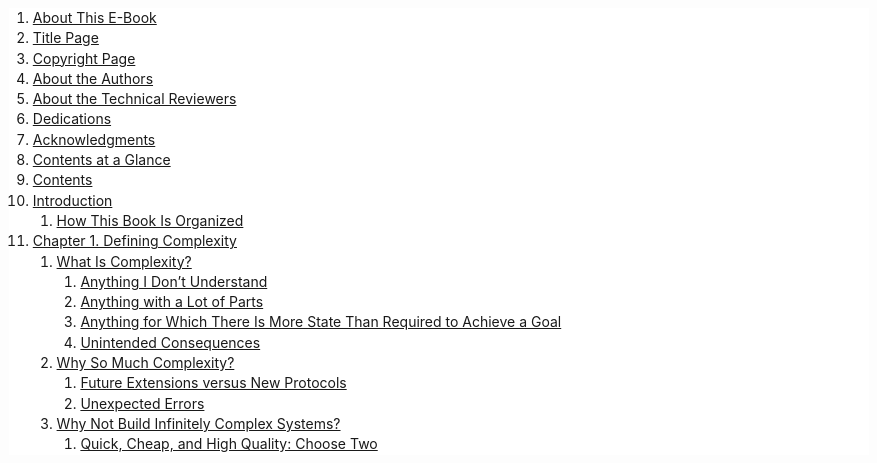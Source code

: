 1. [About This E-Book](https://ebookreading.net/view/book/Navigating+Network+Complexity%3A+Next-generation+Routing+with+SDN%2C+Service+Virtualization%2C+and+Service+Chaining-EB9780133987928_2.html#pref00)
1. [Title Page](https://ebookreading.net/view/book/Navigating+Network+Complexity%3A+Next-generation+Routing+with+SDN%2C+Service+Virtualization%2C+and+Service+Chaining-EB9780133987928_3.html#title)
1. [Copyright Page](https://ebookreading.net/view/book/Navigating+Network+Complexity%3A+Next-generation+Routing+with+SDN%2C+Service+Virtualization%2C+and+Service+Chaining-EB9780133987928_4.html#copy)
1. [About the Authors](https://ebookreading.net/view/book/Navigating+Network+Complexity%3A+Next-generation+Routing+with+SDN%2C+Service+Virtualization%2C+and+Service+Chaining-EB9780133987928_5.html#pref01)
1. [About the Technical Reviewers](https://ebookreading.net/view/book/Navigating+Network+Complexity%3A+Next-generation+Routing+with+SDN%2C+Service+Virtualization%2C+and+Service+Chaining-EB9780133987928_6.html#pref02)
1. [Dedications](https://ebookreading.net/view/book/Navigating+Network+Complexity%3A+Next-generation+Routing+with+SDN%2C+Service+Virtualization%2C+and+Service+Chaining-EB9780133987928_7.html#ded01)
1. [Acknowledgments](https://ebookreading.net/view/book/Navigating+Network+Complexity%3A+Next-generation+Routing+with+SDN%2C+Service+Virtualization%2C+and+Service+Chaining-EB9780133987928_8.html#pref03)
1. [Contents at a Glance](https://ebookreading.net/view/book/Navigating+Network+Complexity%3A+Next-generation+Routing+with+SDN%2C+Service+Virtualization%2C+and+Service+Chaining-EB9780133987928_9.html#toc)
1. [Contents](https://ebookreading.net/view/book/Navigating+Network+Complexity%3A+Next-generation+Routing+with+SDN%2C+Service+Virtualization%2C+and+Service+Chaining-EB9780133987928_10.html#bk01-toc)
1. [Introduction](https://ebookreading.net/view/book/Navigating+Network+Complexity%3A+Next-generation+Routing+with+SDN%2C+Service+Virtualization%2C+and+Service+Chaining-EB9780133987928_11.html#pref04)
    1. [How This Book Is Organized](https://ebookreading.net/view/book/Navigating+Network+Complexity%3A+Next-generation+Routing+with+SDN%2C+Service+Virtualization%2C+and+Service+Chaining-EB9780133987928_11.html#pref04lev1sec1)
1. [Chapter 1. Defining Complexity](https://ebookreading.net/view/book/Navigating+Network+Complexity%3A+Next-generation+Routing+with+SDN%2C+Service+Virtualization%2C+and+Service+Chaining-EB9780133987928_12.html#ch01)
    1. [What Is Complexity?](https://ebookreading.net/view/book/Navigating+Network+Complexity%3A+Next-generation+Routing+with+SDN%2C+Service+Virtualization%2C+and+Service+Chaining-EB9780133987928_12.html#ch01lev1sec1)
        1. [Anything I Don’t Understand](https://ebookreading.net/view/book/Navigating+Network+Complexity%3A+Next-generation+Routing+with+SDN%2C+Service+Virtualization%2C+and+Service+Chaining-EB9780133987928_12.html#ch01lev2sec1)
        1. [Anything with a Lot of Parts](https://ebookreading.net/view/book/Navigating+Network+Complexity%3A+Next-generation+Routing+with+SDN%2C+Service+Virtualization%2C+and+Service+Chaining-EB9780133987928_12.html#ch01lev2sec2)
        1. [Anything for Which There Is More State Than Required to Achieve a Goal](https://ebookreading.net/view/book/Navigating+Network+Complexity%3A+Next-generation+Routing+with+SDN%2C+Service+Virtualization%2C+and+Service+Chaining-EB9780133987928_12.html#ch01lev2sec3)
        1. [Unintended Consequences](https://ebookreading.net/view/book/Navigating+Network+Complexity%3A+Next-generation+Routing+with+SDN%2C+Service+Virtualization%2C+and+Service+Chaining-EB9780133987928_12.html#ch01lev2sec4)
    1. [Why So Much Complexity?](https://ebookreading.net/view/book/Navigating+Network+Complexity%3A+Next-generation+Routing+with+SDN%2C+Service+Virtualization%2C+and+Service+Chaining-EB9780133987928_12.html#ch01lev1sec2)
        1. [Future Extensions versus New Protocols](https://ebookreading.net/view/book/Navigating+Network+Complexity%3A+Next-generation+Routing+with+SDN%2C+Service+Virtualization%2C+and+Service+Chaining-EB9780133987928_12.html#ch01lev2sec5)
        1. [Unexpected Errors](https://ebookreading.net/view/book/Navigating+Network+Complexity%3A+Next-generation+Routing+with+SDN%2C+Service+Virtualization%2C+and+Service+Chaining-EB9780133987928_12.html#ch01lev2sec6)
    1. [Why Not Build Infinitely Complex Systems?](https://ebookreading.net/view/book/Navigating+Network+Complexity%3A+Next-generation+Routing+with+SDN%2C+Service+Virtualization%2C+and+Service+Chaining-EB9780133987928_12.html#ch01lev1sec3)
        1. [Quick, Cheap, and High Quality: Choose Two](https://ebookreading.net/view/book/Navigating+Network+Complexity%3A+Next-generation+Routing+with+SDN%2C+Service+Virtualization%2C+and+Service+Chaining-EB9780133987928_12.html#ch01lev2sec7)